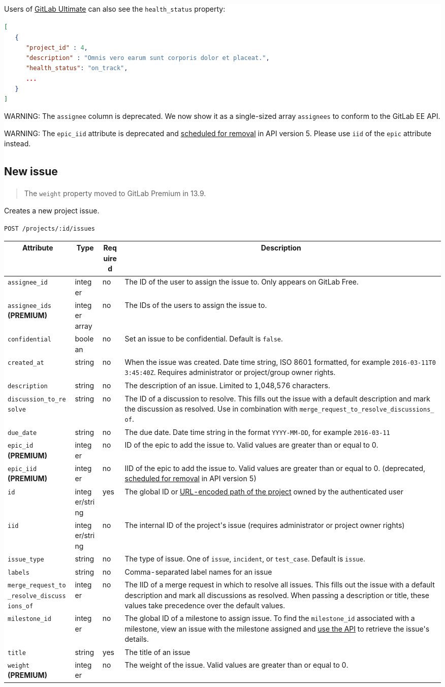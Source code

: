 Users of [GitLab Ultimate](https://about.gitlab.com/pricing/) can also see the `health_status`
property:

```json
[
   {
      "project_id" : 4,
      "description" : "Omnis vero earum sunt corporis dolor et placeat.",
      "health_status": "on_track",
      ...
   }
]
```

WARNING:
The `assignee` column is deprecated. We now show it as a single-sized array `assignees` to conform to the GitLab EE API.

WARNING:
The `epic_iid` attribute is deprecated and [scheduled for removal](https://gitlab.com/gitlab-org/gitlab/-/issues/35157) in API version 5.
Please use `iid` of the `epic` attribute instead.

## New issue

> The `weight` property moved to GitLab Premium in 13.9.

Creates a new project issue.

```plaintext
POST /projects/:id/issues
```

| Attribute                                 | Type           | Required | Description  |
|-------------------------------------------|----------------|----------|--------------|
| `assignee_id`                             | integer        | no       | The ID of the user to assign the issue to. Only appears on GitLab Free. |
| `assignee_ids` **(PREMIUM)**              | integer array  | no       | The IDs of the users to assign the issue to. |
| `confidential`                            | boolean        | no       | Set an issue to be confidential. Default is `false`.  |
| `created_at`                              | string         | no       | When the issue was created. Date time string, ISO 8601 formatted, for example `2016-03-11T03:45:40Z`. Requires administrator or project/group owner rights. |
| `description`                             | string         | no       | The description of an issue. Limited to 1,048,576 characters. |
| `discussion_to_resolve`                   | string         | no       | The ID of a discussion to resolve. This fills out the issue with a default description and mark the discussion as resolved. Use in combination with `merge_request_to_resolve_discussions_of`. |
| `due_date`                                | string         | no       | The due date. Date time string in the format `YYYY-MM-DD`, for example `2016-03-11` |
| `epic_id` **(PREMIUM)** | integer | no | ID of the epic to add the issue to. Valid values are greater than or equal to 0. |
| `epic_iid` **(PREMIUM)** | integer | no | IID of the epic to add the issue to. Valid values are greater than or equal to 0. (deprecated, [scheduled for removal](https://gitlab.com/gitlab-org/gitlab/-/issues/35157) in API version 5) |
| `id`                                      | integer/string | yes      | The global ID or [URL-encoded path of the project](index.md#namespaced-path-encoding) owned by the authenticated user |
| `iid`                                     | integer/string | no       | The internal ID of the project's issue (requires administrator or project owner rights) |
| `issue_type`                              | string         | no       | The type of issue. One of `issue`, `incident`, or `test_case`. Default is `issue`. |
| `labels`                                  | string         | no       | Comma-separated label names for an issue  |
| `merge_request_to_resolve_discussions_of` | integer        | no       | The IID of a merge request in which to resolve all issues. This fills out the issue with a default description and mark all discussions as resolved. When passing a description or title, these values take precedence over the default values.|
| `milestone_id`                            | integer        | no       | The global ID of a milestone to assign issue. To find the `milestone_id` associated with a milestone, view an issue with the milestone assigned and [use the API](#single-project-issue) to retrieve the issue's details. |
| `title`                                   | string         | yes      | The title of an issue |
| `weight` **(PREMIUM)**                    | integer        | no       | The weight of the issue. Valid values are greater than or equal to 0. |
